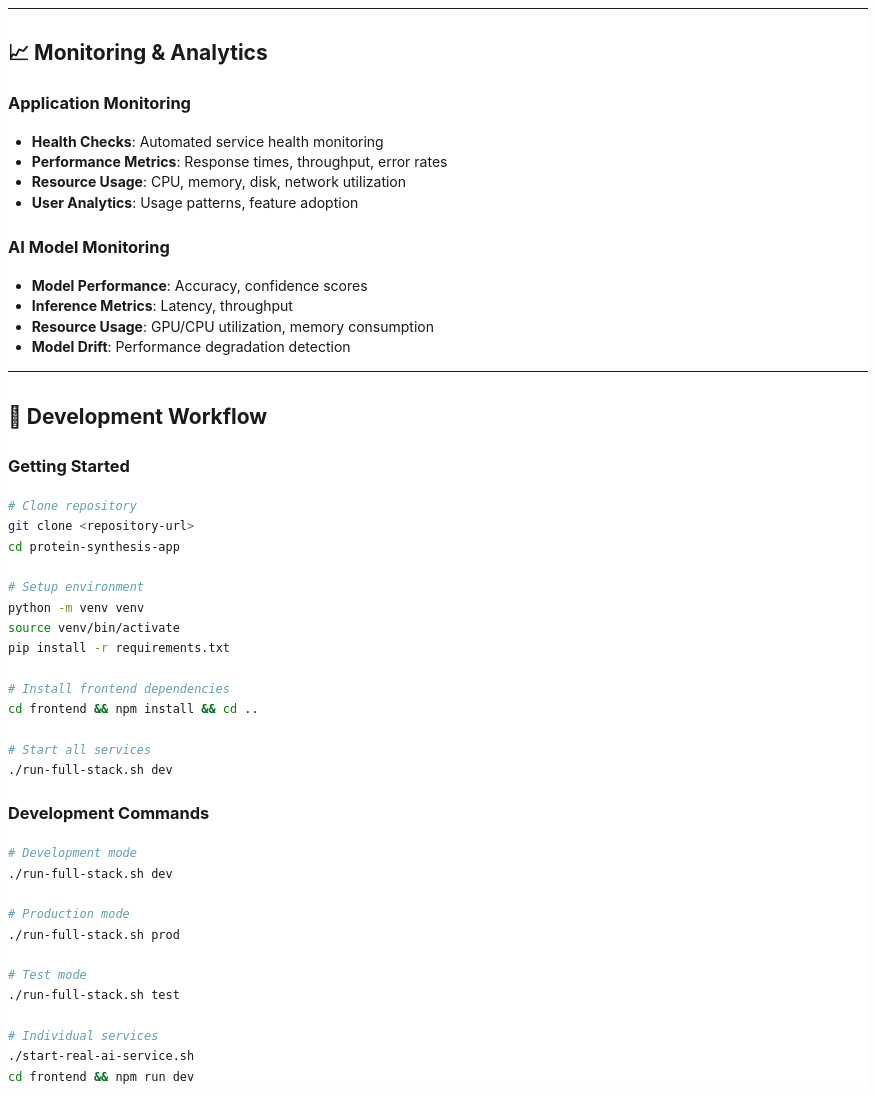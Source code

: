 
---

## 📈 **Monitoring & Analytics**

### **Application Monitoring**
- **Health Checks**: Automated service health monitoring
- **Performance Metrics**: Response times, throughput, error rates
- **Resource Usage**: CPU, memory, disk, network utilization
- **User Analytics**: Usage patterns, feature adoption

### **AI Model Monitoring**
- **Model Performance**: Accuracy, confidence scores
- **Inference Metrics**: Latency, throughput
- **Resource Usage**: GPU/CPU utilization, memory consumption
- **Model Drift**: Performance degradation detection

---

## 🔧 **Development Workflow**

### **Getting Started**
```bash
# Clone repository
git clone <repository-url>
cd protein-synthesis-app

# Setup environment
python -m venv venv
source venv/bin/activate
pip install -r requirements.txt

# Install frontend dependencies
cd frontend && npm install && cd ..

# Start all services
./run-full-stack.sh dev
```

### **Development Commands**
```bash
# Development mode
./run-full-stack.sh dev

# Production mode
./run-full-stack.sh prod

# Test mode
./run-full-stack.sh test

# Individual services
./start-real-ai-service.sh
cd frontend && npm run dev
```
